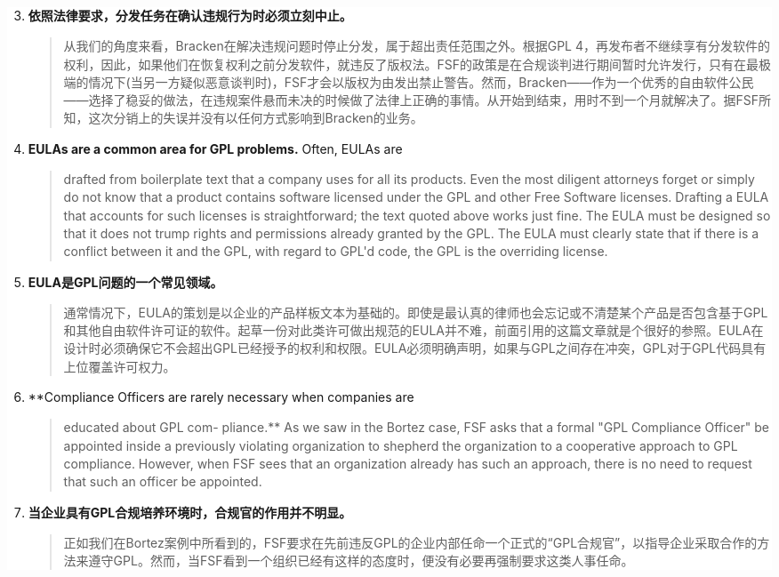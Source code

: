3.  **依照法律要求，分发任务在确认违规行为时必须立刻中止。** 
    > 从我们的角度来看，Bracken在解决违规问题时停止分发，属于超出责任范围之外。根据GPL 4，再发布者不继续享有分发软件的权利，因此，如果他们在恢复权利之前分发软件，就违反了版权法。FSF的政策是在合规谈判进行期间暂时允许发行，只有在最极端的情况下(当另一方疑似恶意谈判时)，FSF才会以版权为由发出禁止警告。然而，Bracken——作为一个优秀的自由软件公民——选择了稳妥的做法，在违规案件悬而未决的时候做了法律上正确的事情。从开始到结束，用时不到一个月就解决了。据FSF所知，这次分销上的失误并没有以任何方式影响到Bracken的业务。

4.  **EULAs are a common area for GPL problems.** Often, EULAs are
    > drafted from boilerplate text that a company uses for all its
    > products. Even the most diligent attorneys forget or simply do not
    > know that a product contains software licensed under the GPL and
    > other Free Software licenses. Drafting a EULA that accounts for
    > such licenses is straightforward; the text quoted above works just
    > fine. The EULA must be designed so that it does not trump rights
    > and permissions already granted by the GPL. The EULA must clearly
    > state that if there is a conflict between it and the GPL, with
    > regard to GPL'd code, the GPL is the overriding license.

4.  **EULA是GPL问题的一个常见领域。** 
    > 通常情况下，EULA的策划是以企业的产品样板文本为基础的。即使是最认真的律师也会忘记或不清楚某个产品是否包含基于GPL和其他自由软件许可证的软件。起草一份对此类许可做出规范的EULA并不难，前面引用的这篇文章就是个很好的参照。EULA在设计时必须确保它不会超出GPL已经授予的权利和权限。EULA必须明确声明，如果与GPL之间存在冲突，GPL对于GPL代码具有上位覆盖许可权力。

5.  **Compliance Officers are rarely necessary when companies are
    > educated about GPL com- pliance.** As we saw in the Bortez case,
    > FSF asks that a formal "GPL Compliance Officer" be appointed
    > inside a previously violating organization to shepherd the
    > organization to a cooperative approach to GPL compliance. However,
    > when FSF sees that an organization already has such an approach,
    > there is no need to request that such an officer be appointed.

5. **当企业具有GPL合规培养环境时，合规官的作用并不明显。**
    > 正如我们在Bortez案例中所看到的，FSF要求在先前违反GPL的企业内部任命一个正式的“GPL合规官”，以指导企业采取合作的方法来遵守GPL。然而，当FSF看到一个组织已经有这样的态度时，便没有必要再强制要求这类人事任命。

